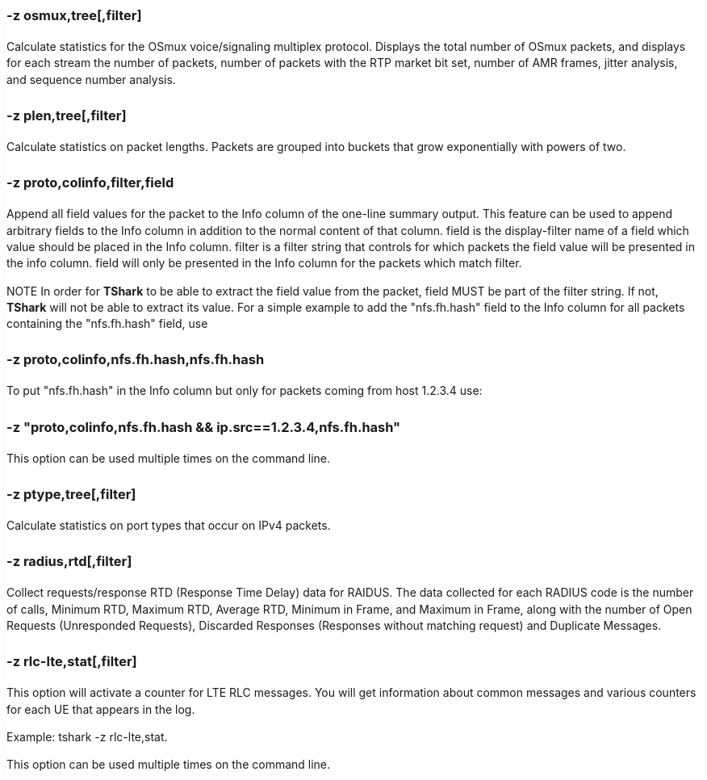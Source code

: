 ### -z osmux,tree[,filter]

Calculate statistics for the OSmux voice/signaling multiplex protocol. Displays the total number of OSmux packets, and displays for each stream the number of packets, number of packets with the RTP market bit set, number of AMR frames, jitter analysis, and sequence number analysis.

### -z plen,tree[,filter]

Calculate statistics on packet lengths. Packets are grouped into buckets that grow exponentially with powers of two.

### -z proto,colinfo,filter,field

Append all field values for the packet to the Info column of the one-line summary output. This feature can be used to append arbitrary fields to the Info column in addition to the normal content of that column. field is the display-filter name of a field which value should be placed in the Info column. filter is a filter string that controls for which packets the field value will be presented in the info column. field will only be presented in the Info column for the packets which match filter.

NOTE
In order for **TShark** to be able to extract the field value from the packet, field MUST be part of the filter string. If not, **TShark** will not be able to extract its value.
For a simple example to add the "nfs.fh.hash" field to the Info column for all packets containing the "nfs.fh.hash" field, use

### -z proto,colinfo,nfs.fh.hash,nfs.fh.hash

To put "nfs.fh.hash" in the Info column but only for packets coming from host 1.2.3.4 use:

### -z "proto,colinfo,nfs.fh.hash && ip.src==1.2.3.4,nfs.fh.hash"

This option can be used multiple times on the command line.

### -z ptype,tree[,filter]

Calculate statistics on port types that occur on IPv4 packets.

### -z radius,rtd[,filter]

Collect requests/response RTD (Response Time Delay) data for RAIDUS. The data collected for each RADIUS code is the number of calls, Minimum RTD, Maximum RTD, Average RTD, Minimum in Frame, and Maximum in Frame, along with the number of Open Requests (Unresponded Requests), Discarded Responses (Responses without matching request) and Duplicate Messages.

### -z rlc-lte,stat[,filter]

This option will activate a counter for LTE RLC messages. You will get information about common messages and various counters for each UE that appears in the log.

Example: tshark -z rlc-lte,stat.

This option can be used multiple times on the command line.
